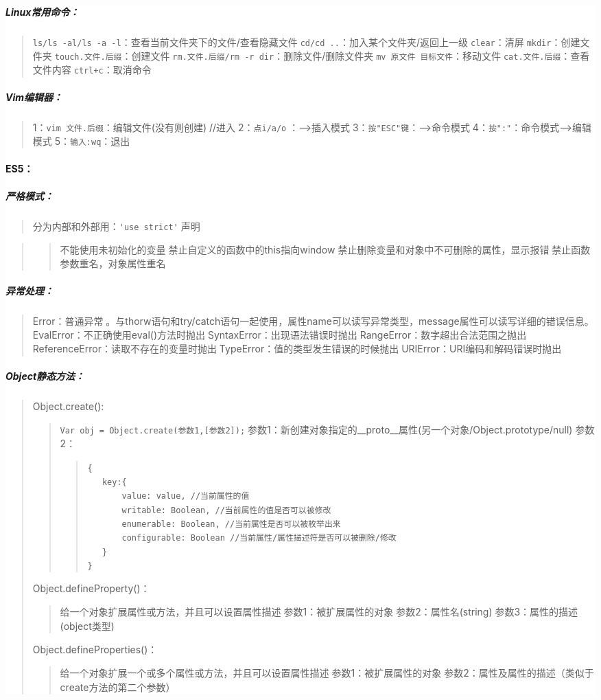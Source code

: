 ##### Linux常用命令：
>`ls/ls -al/ls -a -l`：查看当前文件夹下的文件/查看隐藏文件
>`cd/cd ..`：加入某个文件夹/返回上一级
>`clear`：清屏
>`mkdir`：创建文件夹
>`touch.文件.后缀`：创建文件
>`rm.文件.后缀/rm -r dir`：删除文件/删除文件夹
>`mv 原文件 目标文件`：移动文件
>`cat.文件.后缀`：查看文件内容
>`ctrl+c`：取消命令

##### Vim编辑器：
>1：`vim 文件.后缀`：编辑文件(没有则创建) //进入
>2：`点i/a/o` ：-->插入模式
>3：`按"ESC"键`：-->命令模式
>4：`按":"`：命令模式-->编辑模式
>5：`输入:wq`：退出

#### ES5：
##### 严格模式：
>分为内部和外部用：`'use strict'` 声明

>>不能使用未初始化的变量
>>禁止自定义的函数中的this指向window
>>禁止删除变量和对象中不可删除的属性，显示报错
>>禁止函数参数重名，对象属性重名

##### 异常处理：
>Error：普通异常 。与thorw语句和try/catch语句一起使用，属性name可以读写异常类型，message属性可以读写详细的错误信息。
>EvalError：不正确使用eval()方法时抛出
>SyntaxError：出现语法错误时抛出
>RangeError：数字超出合法范围之抛出
>ReferenceError：读取不存在的变量时抛出
>TypeError：值的类型发生错误的时候抛出
>URIError：URI编码和解码错误时抛出

##### Object静态方法：
>Object.create():
>>`Var obj = Object.create(参数1,[参数2]);`
>>参数1：新创建对象指定的__proto__属性(另一个对象/Object.prototype/null)
>>参数2：
>>>```
>>>{
>>>    key:{
>>>        value: value, //当前属性的值
>>>        writable: Boolean, //当前属性的值是否可以被修改
>>>        enumerable: Boolean, //当前属性是否可以被枚举出来
>>>        configurable: Boolean //当前属性/属性描述符是否可以被删除/修改
>>>    }
>>>}
>>>```
>
>Object.defineProperty()：
>>给一个对象扩展属性或方法，并且可以设置属性描述
>>参数1：被扩展属性的对象
>>参数2：属性名(string)
>>参数3：属性的描述(object类型)
>
>Object.defineProperties()：
>>给一个对象扩展一个或多个属性或方法，并且可以设置属性描述
>>参数1：被扩展属性的对象
>>参数2：属性及属性的描述（类似于create方法的第二个参数）
